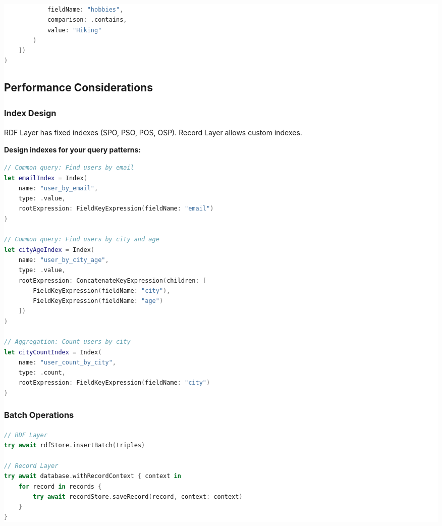 ```swift
            fieldName: "hobbies",
            comparison: .contains,
            value: "Hiking"
        )
    ])
)
```

## Performance Considerations

### Index Design

RDF Layer has fixed indexes (SPO, PSO, POS, OSP). Record Layer allows custom indexes.

**Design indexes for your query patterns:**

```swift
// Common query: Find users by email
let emailIndex = Index(
    name: "user_by_email",
    type: .value,
    rootExpression: FieldKeyExpression(fieldName: "email")
)

// Common query: Find users by city and age
let cityAgeIndex = Index(
    name: "user_by_city_age",
    type: .value,
    rootExpression: ConcatenateKeyExpression(children: [
        FieldKeyExpression(fieldName: "city"),
        FieldKeyExpression(fieldName: "age")
    ])
)

// Aggregation: Count users by city
let cityCountIndex = Index(
    name: "user_count_by_city",
    type: .count,
    rootExpression: FieldKeyExpression(fieldName: "city")
)
```

### Batch Operations

```swift
// RDF Layer
try await rdfStore.insertBatch(triples)

// Record Layer
try await database.withRecordContext { context in
    for record in records {
        try await recordStore.saveRecord(record, context: context)
    }
}
```
